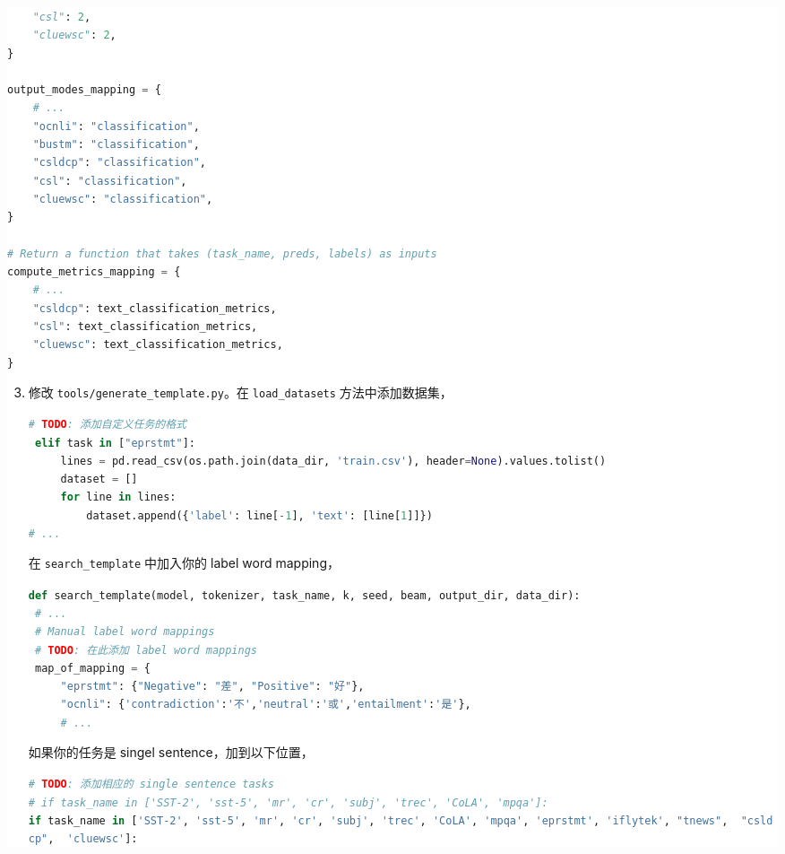    ```python
       "csl": 2,
       "cluewsc": 2,
   }

   output_modes_mapping = {
       # ...
       "ocnli": "classification",
       "bustm": "classification",
       "csldcp": "classification",
       "csl": "classification",
       "cluewsc": "classification",
   }

   # Return a function that takes (task_name, preds, labels) as inputs
   compute_metrics_mapping = {
       # ...
       "csldcp": text_classification_metrics,
       "csl": text_classification_metrics,
       "cluewsc": text_classification_metrics,
   }
   ```

3. 修改 `tools/generate_template.py`。在 `load_datasets` 方法中添加数据集，
   
   ```python
   # TODO: 添加自定义任务的格式
    elif task in ["eprstmt"]:
        lines = pd.read_csv(os.path.join(data_dir, 'train.csv'), header=None).values.tolist()
        dataset = []
        for line in lines:
            dataset.append({'label': line[-1], 'text': [line[1]]})
   # ...
   ```

   在 `search_template` 中加入你的 label word mapping，
   
   ```python
   def search_template(model, tokenizer, task_name, k, seed, beam, output_dir, data_dir):
    # ...
    # Manual label word mappings
    # TODO: 在此添加 label word mappings
    map_of_mapping = {
        "eprstmt": {"Negative": "差", "Positive": "好"},
        "ocnli": {'contradiction':'不','neutral':'或','entailment':'是'},
        # ...
   ```

   如果你的任务是 singel sentence，加到以下位置，

   ```python
   # TODO: 添加相应的 single sentence tasks
   # if task_name in ['SST-2', 'sst-5', 'mr', 'cr', 'subj', 'trec', 'CoLA', 'mpqa']:
   if task_name in ['SST-2', 'sst-5', 'mr', 'cr', 'subj', 'trec', 'CoLA', 'mpqa', 'eprstmt', 'iflytek', "tnews",  "csldcp",  'cluewsc']: 
   ```
